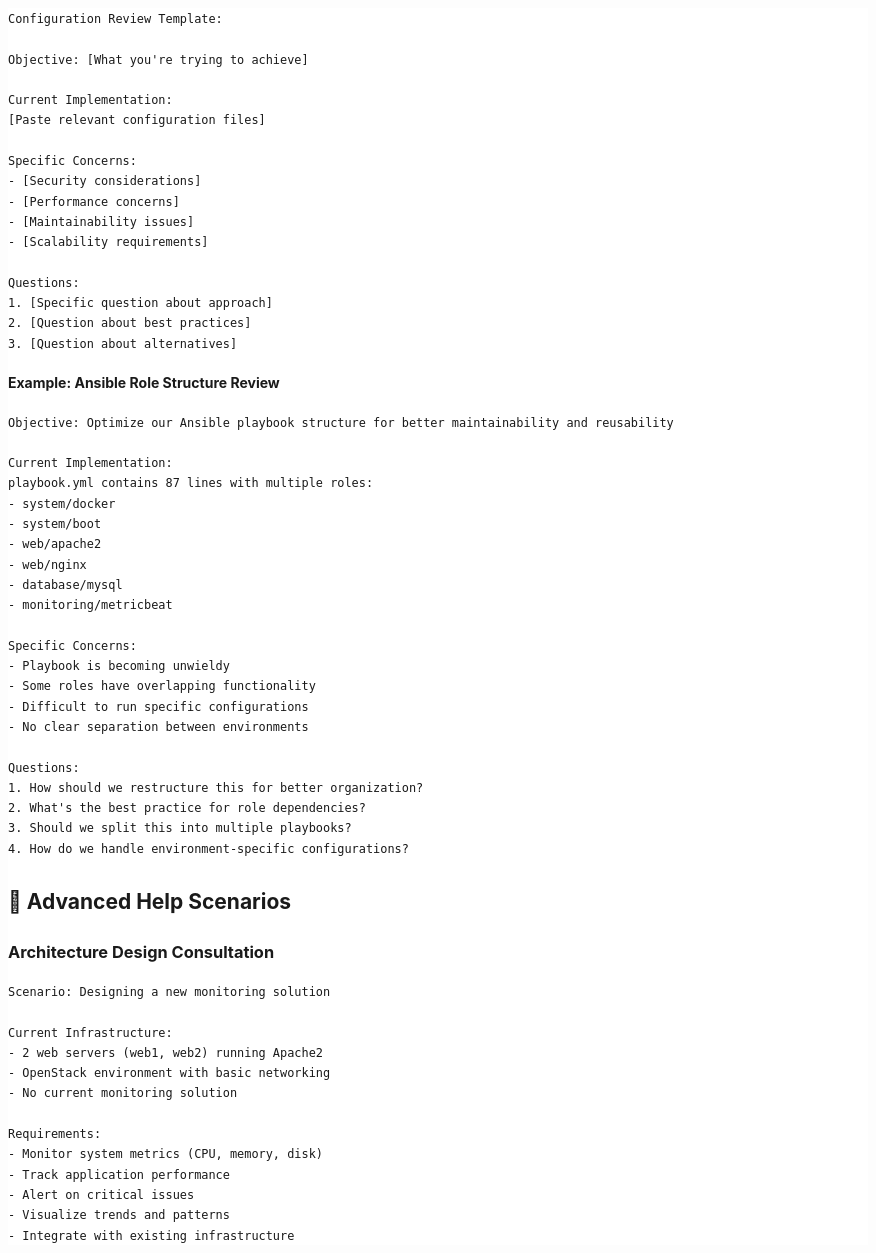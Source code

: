 ```
Configuration Review Template:

Objective: [What you're trying to achieve]

Current Implementation:
[Paste relevant configuration files]

Specific Concerns:
- [Security considerations]
- [Performance concerns]
- [Maintainability issues]
- [Scalability requirements]

Questions:
1. [Specific question about approach]
2. [Question about best practices]
3. [Question about alternatives]
```

#### Example: Ansible Role Structure Review
```
Objective: Optimize our Ansible playbook structure for better maintainability and reusability

Current Implementation:
playbook.yml contains 87 lines with multiple roles:
- system/docker
- system/boot
- web/apache2
- web/nginx
- database/mysql
- monitoring/metricbeat

Specific Concerns:
- Playbook is becoming unwieldy
- Some roles have overlapping functionality
- Difficult to run specific configurations
- No clear separation between environments

Questions:
1. How should we restructure this for better organization?
2. What's the best practice for role dependencies?
3. Should we split this into multiple playbooks?
4. How do we handle environment-specific configurations?
```

## 🚀 Advanced Help Scenarios

### Architecture Design Consultation
```
Scenario: Designing a new monitoring solution

Current Infrastructure:
- 2 web servers (web1, web2) running Apache2
- OpenStack environment with basic networking
- No current monitoring solution

Requirements:
- Monitor system metrics (CPU, memory, disk)
- Track application performance
- Alert on critical issues
- Visualize trends and patterns
- Integrate with existing infrastructure

```